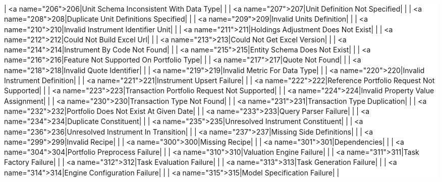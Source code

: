 | <a name=\"206\">206</a>|Unit Schema Inconsistent With Data Type|  |
| <a name=\"207\">207</a>|Unit Definition Not Specified|  |
| <a name=\"208\">208</a>|Duplicate Unit Definitions Specified|  |
| <a name=\"209\">209</a>|Invalid Units Definition|  |
| <a name=\"210\">210</a>|Invalid Instrument Identifier Unit|  |
| <a name=\"211\">211</a>|Holdings Adjustment Does Not Exist|  |
| <a name=\"212\">212</a>|Could Not Build Excel Url|  |
| <a name=\"213\">213</a>|Could Not Get Excel Version|  |
| <a name=\"214\">214</a>|Instrument By Code Not Found|  |
| <a name=\"215\">215</a>|Entity Schema Does Not Exist|  |
| <a name=\"216\">216</a>|Feature Not Supported On Portfolio Type|  |
| <a name=\"217\">217</a>|Quote Not Found|  |
| <a name=\"218\">218</a>|Invalid Quote Identifier|  |
| <a name=\"219\">219</a>|Invalid Metric For Data Type|  |
| <a name=\"220\">220</a>|Invalid Instrument Definition|  |
| <a name=\"221\">221</a>|Instrument Upsert Failure|  |
| <a name=\"222\">222</a>|Reference Portfolio Request Not Supported|  |
| <a name=\"223\">223</a>|Transaction Portfolio Request Not Supported|  |
| <a name=\"224\">224</a>|Invalid Property Value Assignment|  |
| <a name=\"230\">230</a>|Transaction Type Not Found|  |
| <a name=\"231\">231</a>|Transaction Type Duplication|  |
| <a name=\"232\">232</a>|Portfolio Does Not Exist At Given Date|  |
| <a name=\"233\">233</a>|Query Parser Failure|  |
| <a name=\"234\">234</a>|Duplicate Constituent|  |
| <a name=\"235\">235</a>|Unresolved Instrument Constituent|  |
| <a name=\"236\">236</a>|Unresolved Instrument In Transition|  |
| <a name=\"237\">237</a>|Missing Side Definitions|  |
| <a name=\"299\">299</a>|Invalid Recipe|  |
| <a name=\"300\">300</a>|Missing Recipe|  |
| <a name=\"301\">301</a>|Dependencies|  |
| <a name=\"304\">304</a>|Portfolio Preprocess Failure|  |
| <a name=\"310\">310</a>|Valuation Engine Failure|  |
| <a name=\"311\">311</a>|Task Factory Failure|  |
| <a name=\"312\">312</a>|Task Evaluation Failure|  |
| <a name=\"313\">313</a>|Task Generation Failure|  |
| <a name=\"314\">314</a>|Engine Configuration Failure|  |
| <a name=\"315\">315</a>|Model Specification Failure|  |